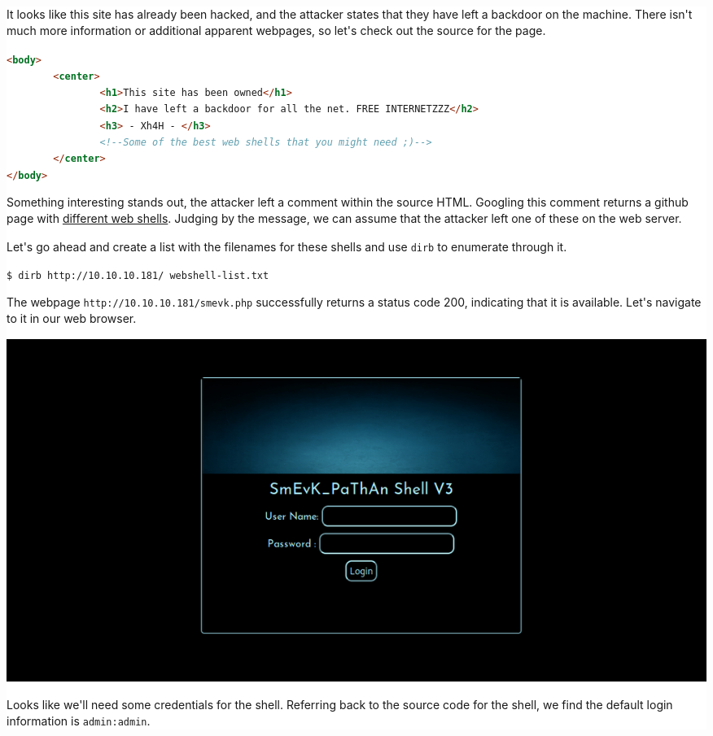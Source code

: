 It looks like this site has already been hacked, and the attacker states that they have left a backdoor on the machine. There isn't much more information or additional apparent webpages, so let's check out the source for the page.

```html
<body>
        <center>
                <h1>This site has been owned</h1>
                <h2>I have left a backdoor for all the net. FREE INTERNETZZZ</h2>
                <h3> - Xh4H - </h3>
                <!--Some of the best web shells that you might need ;)-->
        </center>
</body>
```

Something interesting stands out, the attacker left a comment within the source HTML. Googling this comment returns a github page with [different web shells](https://github.com/TheBinitGhimire/Web-Shells). Judging by the message, we can assume that the attacker left one of these on the web server.

Let's go ahead and create a list with the filenames for these shells and use `dirb` to enumerate through it.

```
$ dirb http://10.10.10.181/ webshell-list.txt
```

The webpage `http://10.10.10.181/smevk.php` successfully returns a status code 200, indicating that it is available. Let's navigate to it in our web browser.

![](images/shell-login.PNG)

Looks like we'll need some credentials for the shell. Referring back to the source code for the shell, we find the default login information is `admin:admin`.
